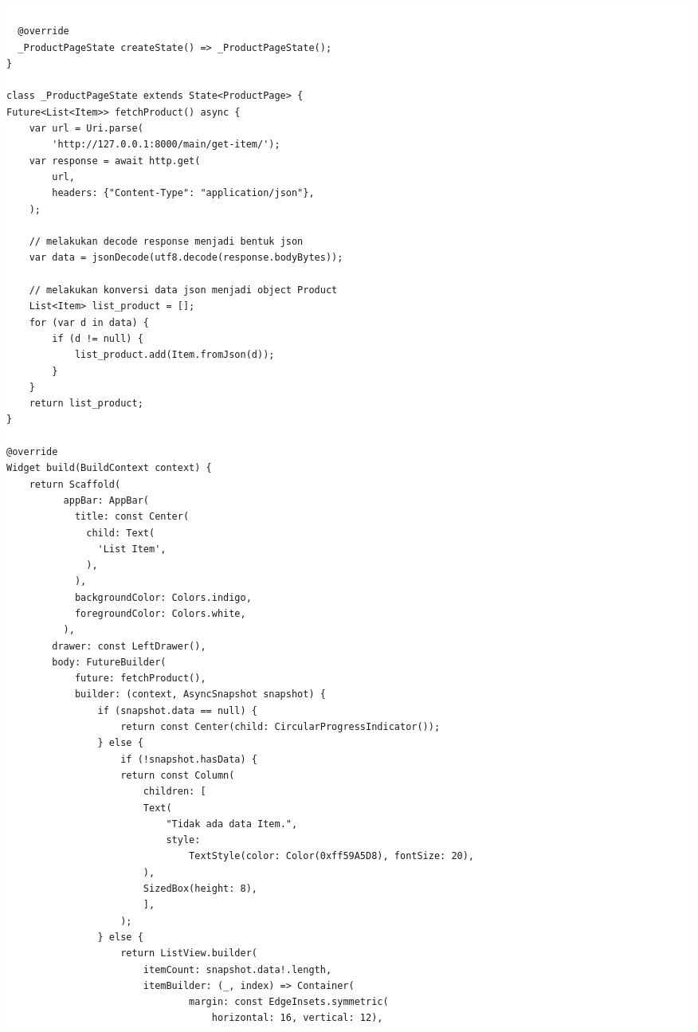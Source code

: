   ```

    @override
    _ProductPageState createState() => _ProductPageState();
  }

  class _ProductPageState extends State<ProductPage> {
  Future<List<Item>> fetchProduct() async {
      var url = Uri.parse(
          'http://127.0.0.1:8000/main/get-item/');
      var response = await http.get(
          url,
          headers: {"Content-Type": "application/json"},
      );

      // melakukan decode response menjadi bentuk json
      var data = jsonDecode(utf8.decode(response.bodyBytes));

      // melakukan konversi data json menjadi object Product
      List<Item> list_product = [];
      for (var d in data) {
          if (d != null) {
              list_product.add(Item.fromJson(d));
          }
      }
      return list_product;
  }

  @override
  Widget build(BuildContext context) {
      return Scaffold(
            appBar: AppBar(
              title: const Center(
                child: Text(
                  'List Item',
                ),
              ),
              backgroundColor: Colors.indigo,
              foregroundColor: Colors.white,
            ),
          drawer: const LeftDrawer(),
          body: FutureBuilder(
              future: fetchProduct(),
              builder: (context, AsyncSnapshot snapshot) {
                  if (snapshot.data == null) {
                      return const Center(child: CircularProgressIndicator());
                  } else {
                      if (!snapshot.hasData) {
                      return const Column(
                          children: [
                          Text(
                              "Tidak ada data Item.",
                              style:
                                  TextStyle(color: Color(0xff59A5D8), fontSize: 20),
                          ),
                          SizedBox(height: 8),
                          ],
                      );
                  } else {
                      return ListView.builder(  
                          itemCount: snapshot.data!.length,
                          itemBuilder: (_, index) => Container(
                                  margin: const EdgeInsets.symmetric(
                                      horizontal: 16, vertical: 12),
  ```